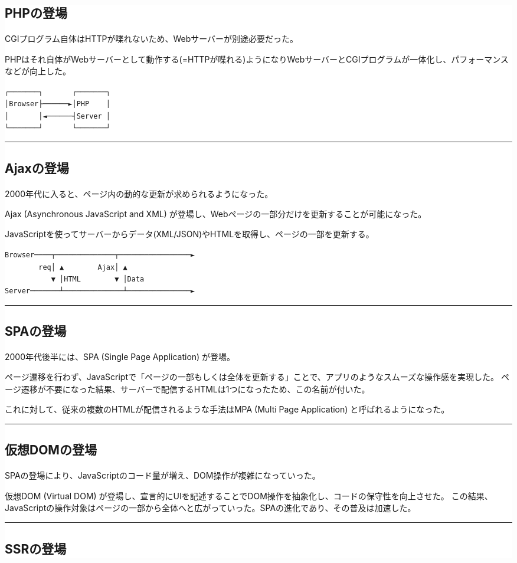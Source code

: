 
## PHPの登場

CGIプログラム自体はHTTPが喋れないため、Webサーバーが別途必要だった。

PHPはそれ自体がWebサーバーとして動作する(=HTTPが喋れる)ようになりWebサーバーとCGIプログラムが一体化し、パフォーマンスなどが向上した。

```
┌───────┐       ┌───────┐
│Browser├──────►│PHP    │
│       │◄──────┤Server │
└───────┘       └───────┘
```

---

## Ajaxの登場

2000年代に入ると、ページ内の動的な更新が求められるようになった。

Ajax (Asynchronous JavaScript and XML) が登場し、Webページの一部分だけを更新することが可能になった。

JavaScriptを使ってサーバーからデータ(XML/JSON)やHTMLを取得し、ページの一部を更新する。

```
Browser────┬──────────────┬─────────────────►
        req│ ▲        Ajax│ ▲
           ▼ │HTML        ▼ │Data
Server───────┴──────────────┴───────────────►
```

---

## SPAの登場

2000年代後半には、SPA (Single Page Application) が登場。

ページ遷移を行わず、JavaScriptで「ページの一部もしくは全体を更新する」ことで、アプリのようなスムーズな操作感を実現した。
ページ遷移が不要になった結果、サーバーで配信するHTMLは1つになったため、この名前が付いた。

これに対して、従来の複数のHTMLが配信されるような手法はMPA (Multi Page Application) と呼ばれるようになった。

---

## 仮想DOMの登場

SPAの登場により、JavaScriptのコード量が増え、DOM操作が複雑になっていった。

仮想DOM (Virtual DOM) が登場し、宣言的にUIを記述することでDOM操作を抽象化し、コードの保守性を向上させた。
この結果、JavaScriptの操作対象はページの一部から全体へと広がっていった。SPAの進化であり、その普及は加速した。

---

## SSRの登場

